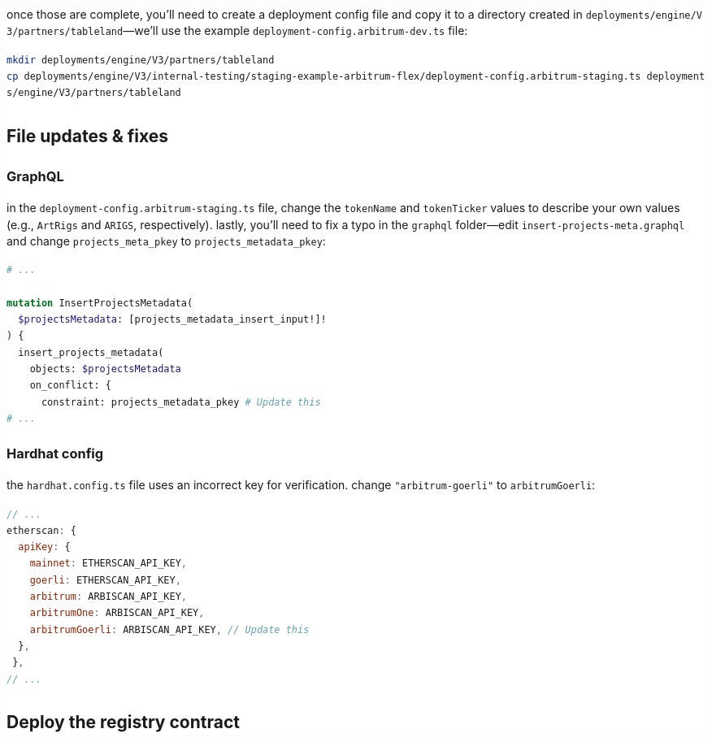 once those are complete, you’ll need to create a deployment config file and copy it to a directory created in `deployments/engine/V3/partners/tableland`—we’ll use the example `deployment-config.arbitrum-dev.ts` file:

```bash
mkdir deployments/engine/V3/partners/tableland
cp deployments/engine/V3/internal-testing/staging-example-arbitrum-flex/deployment-config.arbitrum-staging.ts deployments/engine/V3/partners/tableland
```

## File updates & fixes

### GraphQL

in the `deployment-config.arbitrum-staging.ts` file, change the `tokenName` and `tokenTicker` values to describe your own values (e.g., `ArtRigs` and `ARIGS`, respectively). lastly, you’ll need to fix a typo in the `graphql` folder—edit `insert-projects-meta.graphql` and change `projects_meta_pkey` to `projects_metadata_pkey`:

```graphql
# ...

mutation InsertProjectsMetadata(
  $projectsMetadata: [projects_metadata_insert_input!]!
) {
  insert_projects_metadata(
    objects: $projectsMetadata
    on_conflict: {
      constraint: projects_metadata_pkey # Update this
# ...
```

### Hardhat config

the `hardhat.config.ts` file uses an incorrect key for verification. change `"arbitrum-goerli"` to `arbitrumGoerli`:

```jsx
// ...
etherscan: {
  apiKey: {
    mainnet: ETHERSCAN_API_KEY,
    goerli: ETHERSCAN_API_KEY,
    arbitrum: ARBISCAN_API_KEY,
    arbitrumOne: ARBISCAN_API_KEY,
    arbitrumGoerli: ARBISCAN_API_KEY, // Update this
  },
 },
// ...
```

## Deploy the registry contract
